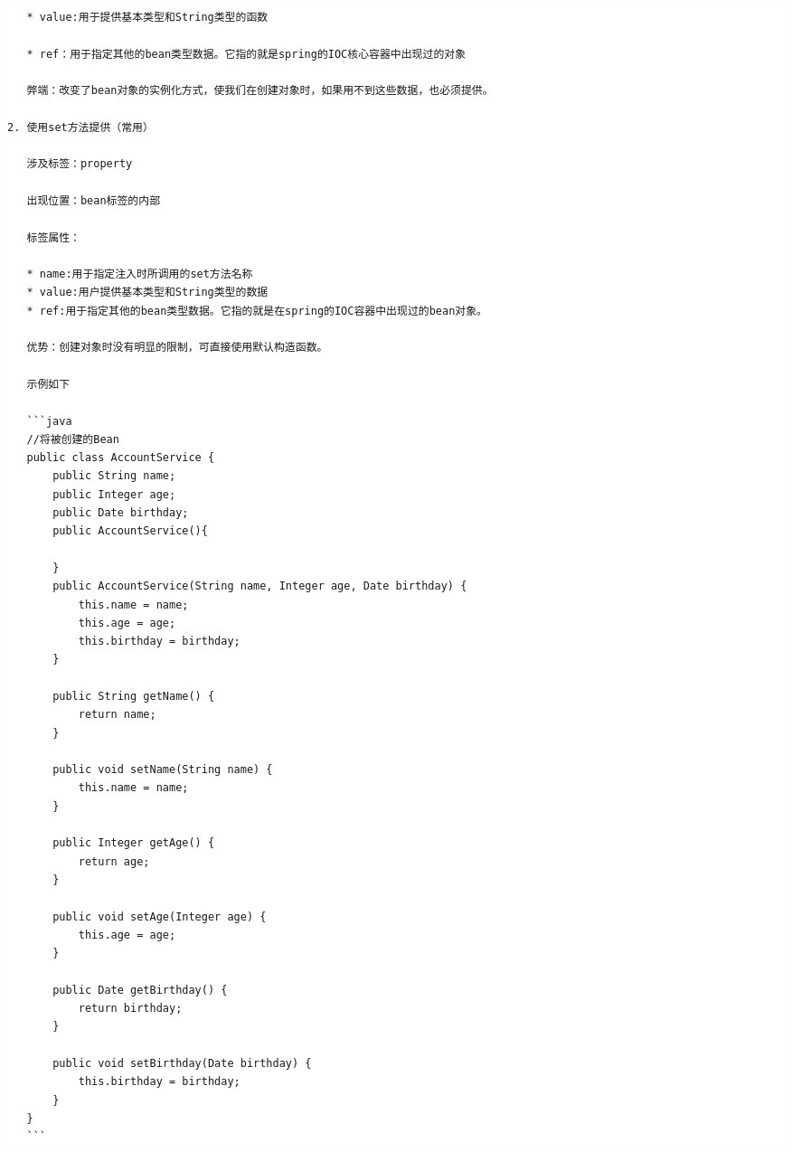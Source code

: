        * value:用于提供基本类型和String类型的函数

       * ref：用于指定其他的bean类型数据。它指的就是spring的IOC核心容器中出现过的对象

       弊端：改变了bean对象的实例化方式，使我们在创建对象时，如果用不到这些数据，也必须提供。

    2. 使用set方法提供（常用）

       涉及标签：property

       出现位置：bean标签的内部

       标签属性：

       * name:用于指定注入时所调用的set方法名称
       * value:用户提供基本类型和String类型的数据
       * ref:用于指定其他的bean类型数据。它指的就是在spring的IOC容器中出现过的bean对象。

       优势：创建对象时没有明显的限制，可直接使用默认构造函数。

       示例如下

       ```java
       //将被创建的Bean
       public class AccountService {
           public String name;
           public Integer age;
           public Date birthday;
           public AccountService(){
       
           }
           public AccountService(String name, Integer age, Date birthday) {
               this.name = name;
               this.age = age;
               this.birthday = birthday;
           }
       
           public String getName() {
               return name;
           }
       
           public void setName(String name) {
               this.name = name;
           }
       
           public Integer getAge() {
               return age;
           }
       
           public void setAge(Integer age) {
               this.age = age;
           }
       
           public Date getBirthday() {
               return birthday;
           }
       
           public void setBirthday(Date birthday) {
               this.birthday = birthday;
           }
       }
       ```
